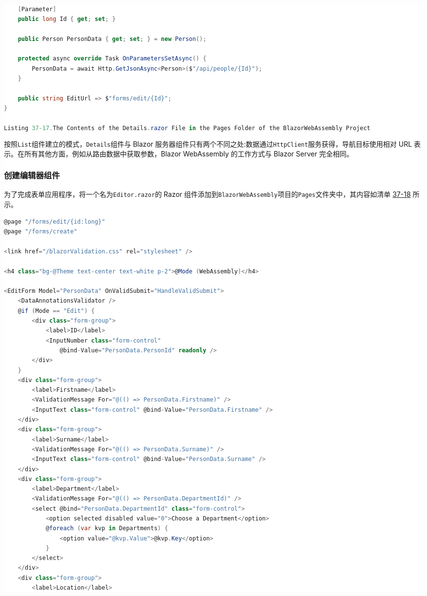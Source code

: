 ```cs
    [Parameter]
    public long Id { get; set; }

    public Person PersonData { get; set; } = new Person();

    protected async override Task OnParametersSetAsync() {
        PersonData = await Http.GetJsonAsync<Person>($"/api/people/{Id}");
    }

    public string EditUrl => $"forms/edit/{Id}";
}

Listing 37-17.The Contents of the Details.razor File in the Pages Folder of the BlazorWebAssembly Project

```

按照`List`组件建立的模式，`Details`组件与 Blazor 服务器组件只有两个不同之处:数据通过`HttpClient`服务获得，导航目标使用相对 URL 表示。在所有其他方面，例如从路由数据中获取参数，Blazor WebAssembly 的工作方式与 Blazor Server 完全相同。

### 创建编辑器组件

为了完成表单应用程序，将一个名为`Editor.razor`的 Razor 组件添加到`BlazorWebAssembly`项目的`Pages`文件夹中，其内容如清单 [37-18](#PC23) 所示。

```cs
@page "/forms/edit/{id:long}"
@page "/forms/create"

<link href="/blazorValidation.css" rel="stylesheet" />

<h4 class="bg-@Theme text-center text-white p-2">@Mode (WebAssembly)</h4>

<EditForm Model="PersonData" OnValidSubmit="HandleValidSubmit">
    <DataAnnotationsValidator />
    @if (Mode == "Edit") {
        <div class="form-group">
            <label>ID</label>
            <InputNumber class="form-control"
                @bind-Value="PersonData.PersonId" readonly />
        </div>
    }
    <div class="form-group">
        <label>Firstname</label>
        <ValidationMessage For="@(() => PersonData.Firstname)" />
        <InputText class="form-control" @bind-Value="PersonData.Firstname" />
    </div>
    <div class="form-group">
        <label>Surname</label>
        <ValidationMessage For="@(() => PersonData.Surname)" />
        <InputText class="form-control" @bind-Value="PersonData.Surname" />
    </div>
    <div class="form-group">
        <label>Department</label>
        <ValidationMessage For="@(() => PersonData.DepartmentId)" />
        <select @bind="PersonData.DepartmentId" class="form-control">
            <option selected disabled value="0">Choose a Department</option>
            @foreach (var kvp in Departments) {
                <option value="@kvp.Value">@kvp.Key</option>
            }
        </select>
    </div>
    <div class="form-group">
        <label>Location</label>
```